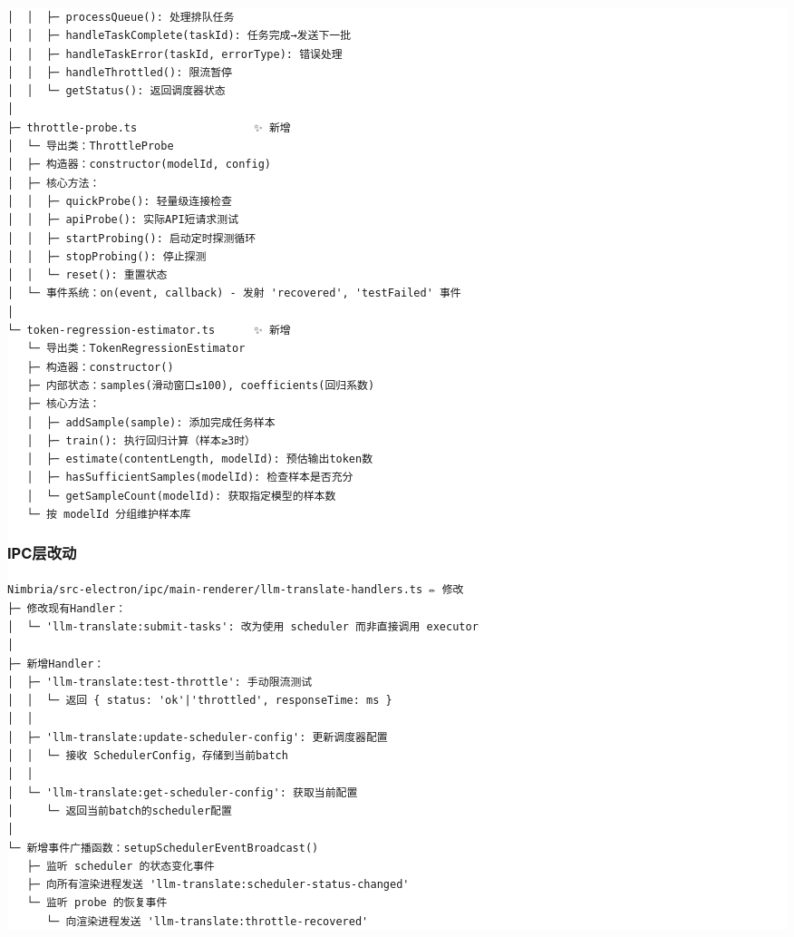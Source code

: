 ```
│  │  ├─ processQueue(): 处理排队任务
│  │  ├─ handleTaskComplete(taskId): 任务完成→发送下一批
│  │  ├─ handleTaskError(taskId, errorType): 错误处理
│  │  ├─ handleThrottled(): 限流暂停
│  │  └─ getStatus(): 返回调度器状态
│
├─ throttle-probe.ts                  ✨ 新增
│  └─ 导出类：ThrottleProbe
│  ├─ 构造器：constructor(modelId, config)
│  ├─ 核心方法：
│  │  ├─ quickProbe(): 轻量级连接检查
│  │  ├─ apiProbe(): 实际API短请求测试
│  │  ├─ startProbing(): 启动定时探测循环
│  │  ├─ stopProbing(): 停止探测
│  │  └─ reset(): 重置状态
│  └─ 事件系统：on(event, callback) - 发射 'recovered', 'testFailed' 事件
│
└─ token-regression-estimator.ts      ✨ 新增
   └─ 导出类：TokenRegressionEstimator
   ├─ 构造器：constructor()
   ├─ 内部状态：samples(滑动窗口≤100), coefficients(回归系数)
   ├─ 核心方法：
   │  ├─ addSample(sample): 添加完成任务样本
   │  ├─ train(): 执行回归计算（样本≥3时）
   │  ├─ estimate(contentLength, modelId): 预估输出token数
   │  ├─ hasSufficientSamples(modelId): 检查样本是否充分
   │  └─ getSampleCount(modelId): 获取指定模型的样本数
   └─ 按 modelId 分组维护样本库
```

### **IPC层改动**

```
Nimbria/src-electron/ipc/main-renderer/llm-translate-handlers.ts ✏️ 修改
├─ 修改现有Handler：
│  └─ 'llm-translate:submit-tasks': 改为使用 scheduler 而非直接调用 executor
│
├─ 新增Handler：
│  ├─ 'llm-translate:test-throttle': 手动限流测试
│  │  └─ 返回 { status: 'ok'|'throttled', responseTime: ms }
│  │
│  ├─ 'llm-translate:update-scheduler-config': 更新调度器配置
│  │  └─ 接收 SchedulerConfig，存储到当前batch
│  │
│  └─ 'llm-translate:get-scheduler-config': 获取当前配置
│     └─ 返回当前batch的scheduler配置
│
└─ 新增事件广播函数：setupSchedulerEventBroadcast()
   ├─ 监听 scheduler 的状态变化事件
   ├─ 向所有渲染进程发送 'llm-translate:scheduler-status-changed'
   └─ 监听 probe 的恢复事件
      └─ 向渲染进程发送 'llm-translate:throttle-recovered'
```
